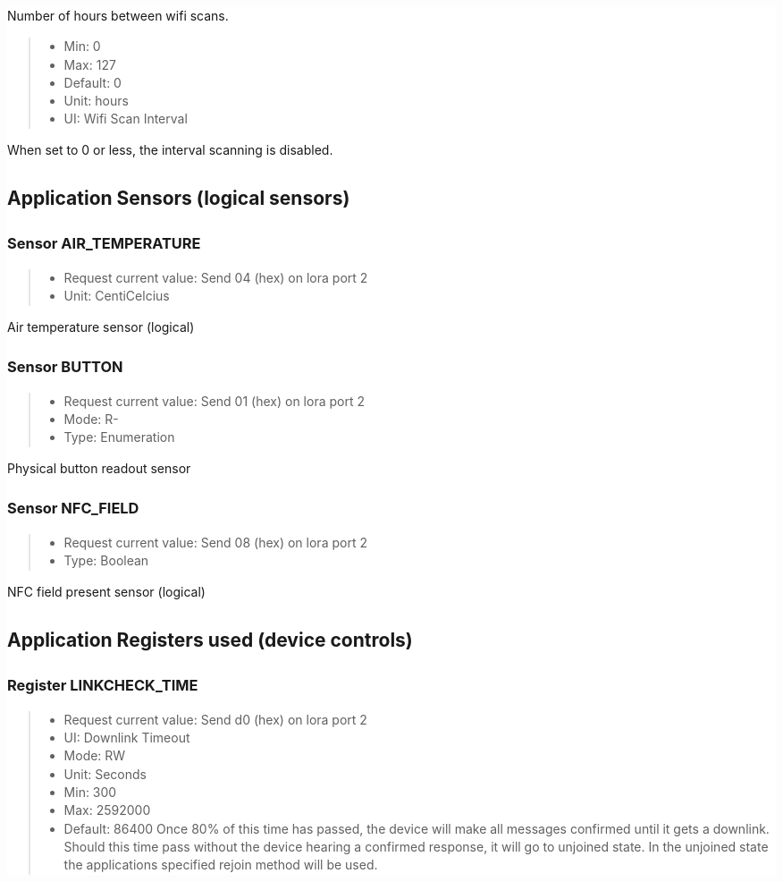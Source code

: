 Number of hours between wifi scans.

> - Min: 0
> - Max: 127
> - Default: 0
> - Unit: hours
> - UI: Wifi Scan Interval

When set to 0 or less, the interval scanning is disabled.


## Application Sensors (logical sensors)


### Sensor AIR_TEMPERATURE

> - Request current value: Send 04 (hex) on lora port 2
> - Unit: CentiCelcius

Air temperature sensor (logical)

### Sensor BUTTON

> - Request current value: Send 01 (hex) on lora port 2
> - Mode: R-
> - Type: Enumeration

Physical button readout sensor


### Sensor NFC_FIELD

> - Request current value: Send 08 (hex) on lora port 2
> - Type: Boolean

NFC field present sensor (logical)


## Application Registers used (device controls)


### Register LINKCHECK_TIME

> - Request current value: Send d0 (hex) on lora port 2
> - UI:   Downlink Timeout
> - Mode: RW
> - Unit: Seconds
> - Min: 300
> - Max: 2592000
> - Default: 86400
Once 80% of this time has passed, the device will make all messages confirmed until it gets a downlink.
Should this time pass without the device hearing a confirmed response, it will go to unjoined state.
In the unjoined state the applications specified rejoin method will be used.
